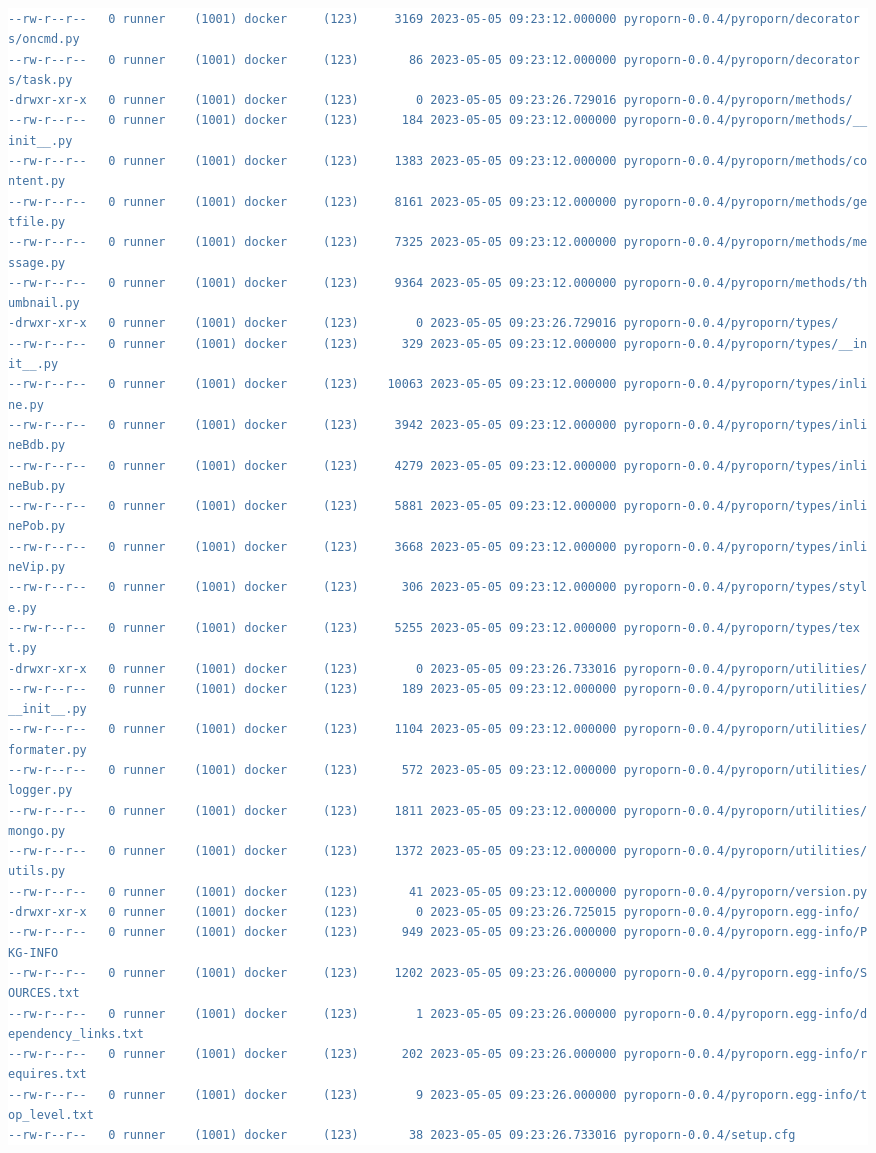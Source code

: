 ```diff
--rw-r--r--   0 runner    (1001) docker     (123)     3169 2023-05-05 09:23:12.000000 pyroporn-0.0.4/pyroporn/decorators/oncmd.py
--rw-r--r--   0 runner    (1001) docker     (123)       86 2023-05-05 09:23:12.000000 pyroporn-0.0.4/pyroporn/decorators/task.py
-drwxr-xr-x   0 runner    (1001) docker     (123)        0 2023-05-05 09:23:26.729016 pyroporn-0.0.4/pyroporn/methods/
--rw-r--r--   0 runner    (1001) docker     (123)      184 2023-05-05 09:23:12.000000 pyroporn-0.0.4/pyroporn/methods/__init__.py
--rw-r--r--   0 runner    (1001) docker     (123)     1383 2023-05-05 09:23:12.000000 pyroporn-0.0.4/pyroporn/methods/content.py
--rw-r--r--   0 runner    (1001) docker     (123)     8161 2023-05-05 09:23:12.000000 pyroporn-0.0.4/pyroporn/methods/getfile.py
--rw-r--r--   0 runner    (1001) docker     (123)     7325 2023-05-05 09:23:12.000000 pyroporn-0.0.4/pyroporn/methods/message.py
--rw-r--r--   0 runner    (1001) docker     (123)     9364 2023-05-05 09:23:12.000000 pyroporn-0.0.4/pyroporn/methods/thumbnail.py
-drwxr-xr-x   0 runner    (1001) docker     (123)        0 2023-05-05 09:23:26.729016 pyroporn-0.0.4/pyroporn/types/
--rw-r--r--   0 runner    (1001) docker     (123)      329 2023-05-05 09:23:12.000000 pyroporn-0.0.4/pyroporn/types/__init__.py
--rw-r--r--   0 runner    (1001) docker     (123)    10063 2023-05-05 09:23:12.000000 pyroporn-0.0.4/pyroporn/types/inline.py
--rw-r--r--   0 runner    (1001) docker     (123)     3942 2023-05-05 09:23:12.000000 pyroporn-0.0.4/pyroporn/types/inlineBdb.py
--rw-r--r--   0 runner    (1001) docker     (123)     4279 2023-05-05 09:23:12.000000 pyroporn-0.0.4/pyroporn/types/inlineBub.py
--rw-r--r--   0 runner    (1001) docker     (123)     5881 2023-05-05 09:23:12.000000 pyroporn-0.0.4/pyroporn/types/inlinePob.py
--rw-r--r--   0 runner    (1001) docker     (123)     3668 2023-05-05 09:23:12.000000 pyroporn-0.0.4/pyroporn/types/inlineVip.py
--rw-r--r--   0 runner    (1001) docker     (123)      306 2023-05-05 09:23:12.000000 pyroporn-0.0.4/pyroporn/types/style.py
--rw-r--r--   0 runner    (1001) docker     (123)     5255 2023-05-05 09:23:12.000000 pyroporn-0.0.4/pyroporn/types/text.py
-drwxr-xr-x   0 runner    (1001) docker     (123)        0 2023-05-05 09:23:26.733016 pyroporn-0.0.4/pyroporn/utilities/
--rw-r--r--   0 runner    (1001) docker     (123)      189 2023-05-05 09:23:12.000000 pyroporn-0.0.4/pyroporn/utilities/__init__.py
--rw-r--r--   0 runner    (1001) docker     (123)     1104 2023-05-05 09:23:12.000000 pyroporn-0.0.4/pyroporn/utilities/formater.py
--rw-r--r--   0 runner    (1001) docker     (123)      572 2023-05-05 09:23:12.000000 pyroporn-0.0.4/pyroporn/utilities/logger.py
--rw-r--r--   0 runner    (1001) docker     (123)     1811 2023-05-05 09:23:12.000000 pyroporn-0.0.4/pyroporn/utilities/mongo.py
--rw-r--r--   0 runner    (1001) docker     (123)     1372 2023-05-05 09:23:12.000000 pyroporn-0.0.4/pyroporn/utilities/utils.py
--rw-r--r--   0 runner    (1001) docker     (123)       41 2023-05-05 09:23:12.000000 pyroporn-0.0.4/pyroporn/version.py
-drwxr-xr-x   0 runner    (1001) docker     (123)        0 2023-05-05 09:23:26.725015 pyroporn-0.0.4/pyroporn.egg-info/
--rw-r--r--   0 runner    (1001) docker     (123)      949 2023-05-05 09:23:26.000000 pyroporn-0.0.4/pyroporn.egg-info/PKG-INFO
--rw-r--r--   0 runner    (1001) docker     (123)     1202 2023-05-05 09:23:26.000000 pyroporn-0.0.4/pyroporn.egg-info/SOURCES.txt
--rw-r--r--   0 runner    (1001) docker     (123)        1 2023-05-05 09:23:26.000000 pyroporn-0.0.4/pyroporn.egg-info/dependency_links.txt
--rw-r--r--   0 runner    (1001) docker     (123)      202 2023-05-05 09:23:26.000000 pyroporn-0.0.4/pyroporn.egg-info/requires.txt
--rw-r--r--   0 runner    (1001) docker     (123)        9 2023-05-05 09:23:26.000000 pyroporn-0.0.4/pyroporn.egg-info/top_level.txt
--rw-r--r--   0 runner    (1001) docker     (123)       38 2023-05-05 09:23:26.733016 pyroporn-0.0.4/setup.cfg
```